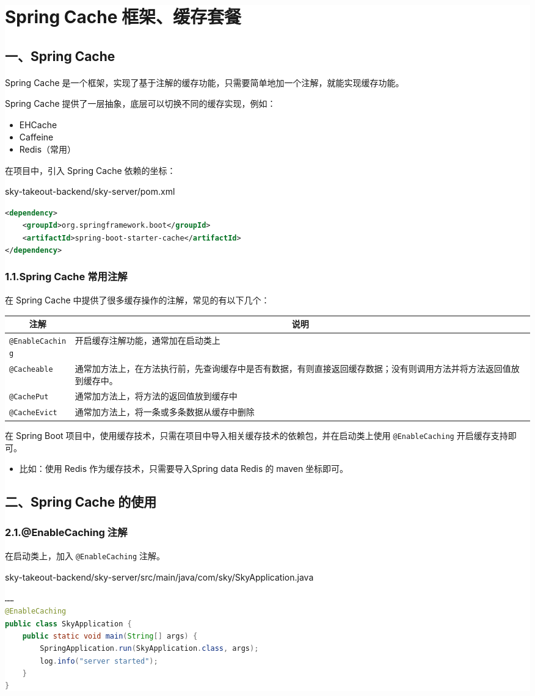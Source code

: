 # Spring Cache 框架、缓存套餐

## 一、Spring Cache

Spring Cache 是一个框架，实现了基于注解的缓存功能，只需要简单地加一个注解，就能实现缓存功能。

Spring Cache 提供了一层抽象，底层可以切换不同的缓存实现，例如：

- EHCache
- Caffeine
- Redis（常用）

在项目中，引入 Spring Cache 依赖的坐标：

sky-takeout-backend/sky-server/pom.xml

```xml
<dependency>
    <groupId>org.springframework.boot</groupId>
    <artifactId>spring-boot-starter-cache</artifactId>
</dependency>
```

### 1.1.Spring Cache 常用注解

在 Spring Cache 中提供了很多缓存操作的注解，常见的有以下几个：

| **注解**         | **说明**                                                     |
| ---------------- | ------------------------------------------------------------ |
| `@EnableCaching` | 开启缓存注解功能，通常加在启动类上                           |
| `@Cacheable`     | 通常加方法上，在方法执行前，先查询缓存中是否有数据，有则直接返回缓存数据；没有则调用方法并将方法返回值放到缓存中。 |
| `@CachePut`      | 通常加方法上，将方法的返回值放到缓存中                       |
| `@CacheEvict`    | 通常加方法上，将一条或多条数据从缓存中删除                   |

在 Spring Boot 项目中，使用缓存技术，只需在项目中导入相关缓存技术的依赖包，并在启动类上使用 `@EnableCaching` 开启缓存支持即可。

- 比如：使用 Redis 作为缓存技术，只需要导入Spring data Redis 的 maven 坐标即可。

## 二、Spring Cache 的使用

### 2.1.@EnableCaching 注解

在启动类上，加入 `@EnableCaching` 注解。

sky-takeout-backend/sky-server/src/main/java/com/sky/SkyApplication.java

```java
……
@EnableCaching
public class SkyApplication {
    public static void main(String[] args) {
        SpringApplication.run(SkyApplication.class, args);
        log.info("server started");
    }
}
```

